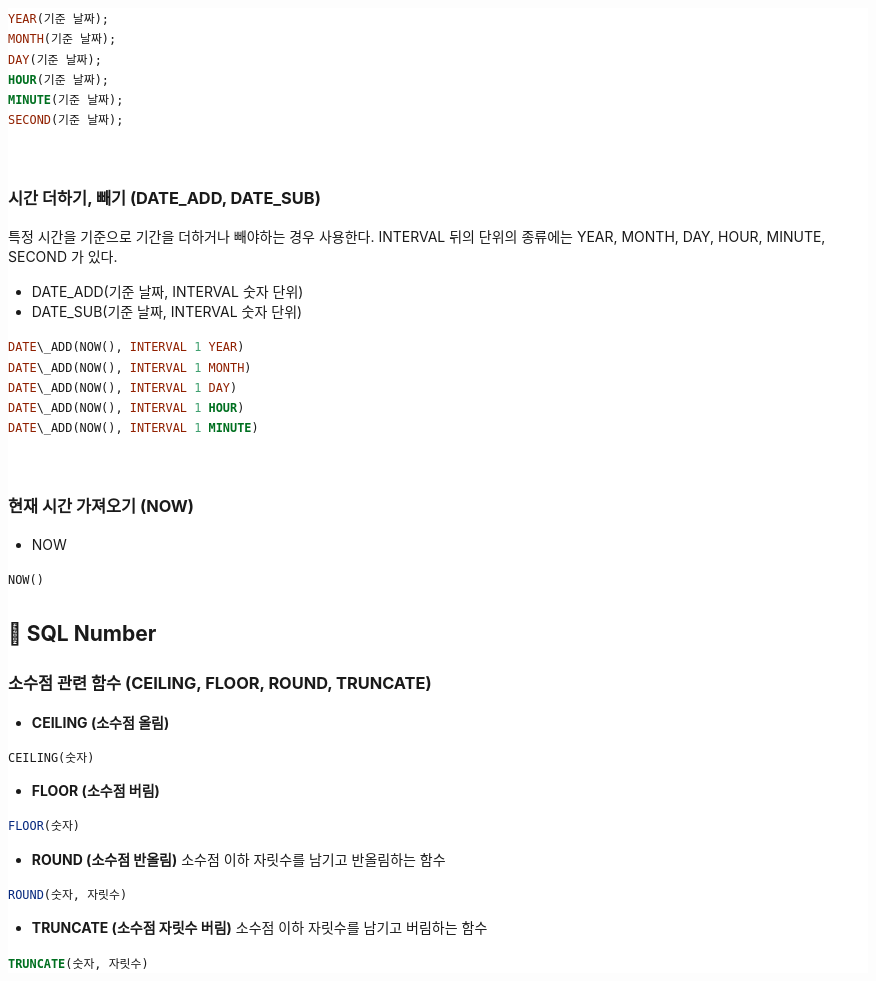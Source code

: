 ```sql
YEAR(기준 날짜);
MONTH(기준 날짜);
DAY(기준 날짜);
HOUR(기준 날짜);
MINUTE(기준 날짜);
SECOND(기준 날짜);
```

<br>

### 시간 더하기, 빼기 (DATE\_ADD, DATE\_SUB)

특정 시간을 기준으로 기간을 더하거나 빼야하는 경우 사용한다. INTERVAL 뒤의 단위의 종류에는 YEAR, MONTH, DAY, HOUR, MINUTE, SECOND 가 있다.
* DATE\_ADD(기준 날짜, INTERVAL 숫자 단위)
* DATE\_SUB(기준 날짜, INTERVAL 숫자 단위)

```sql
DATE\_ADD(NOW(), INTERVAL 1 YEAR)
DATE\_ADD(NOW(), INTERVAL 1 MONTH)
DATE\_ADD(NOW(), INTERVAL 1 DAY)
DATE\_ADD(NOW(), INTERVAL 1 HOUR)
DATE\_ADD(NOW(), INTERVAL 1 MINUTE)
```
<br>

### 현재 시간 가져오기 (NOW)

* NOW
```sql
NOW()
```


## 📌 **SQL Number**

### 소수점 관련 함수 (CEILING, FLOOR, ROUND, TRUNCATE)
* **CEILING (소수점 올림)**
```sql
CEILING(숫자)
```

* **FLOOR (소수점 버림)**
```sql
FLOOR(숫자)
```

* **ROUND (소수점 반올림)**
소수점 이하 자릿수를 남기고 반올림하는 함수
```sql
ROUND(숫자, 자릿수)
```

* **TRUNCATE (소수점 자릿수 버림)**
소수점 이하 자릿수를 남기고 버림하는 함수
```sql
TRUNCATE(숫자, 자릿수)
```
